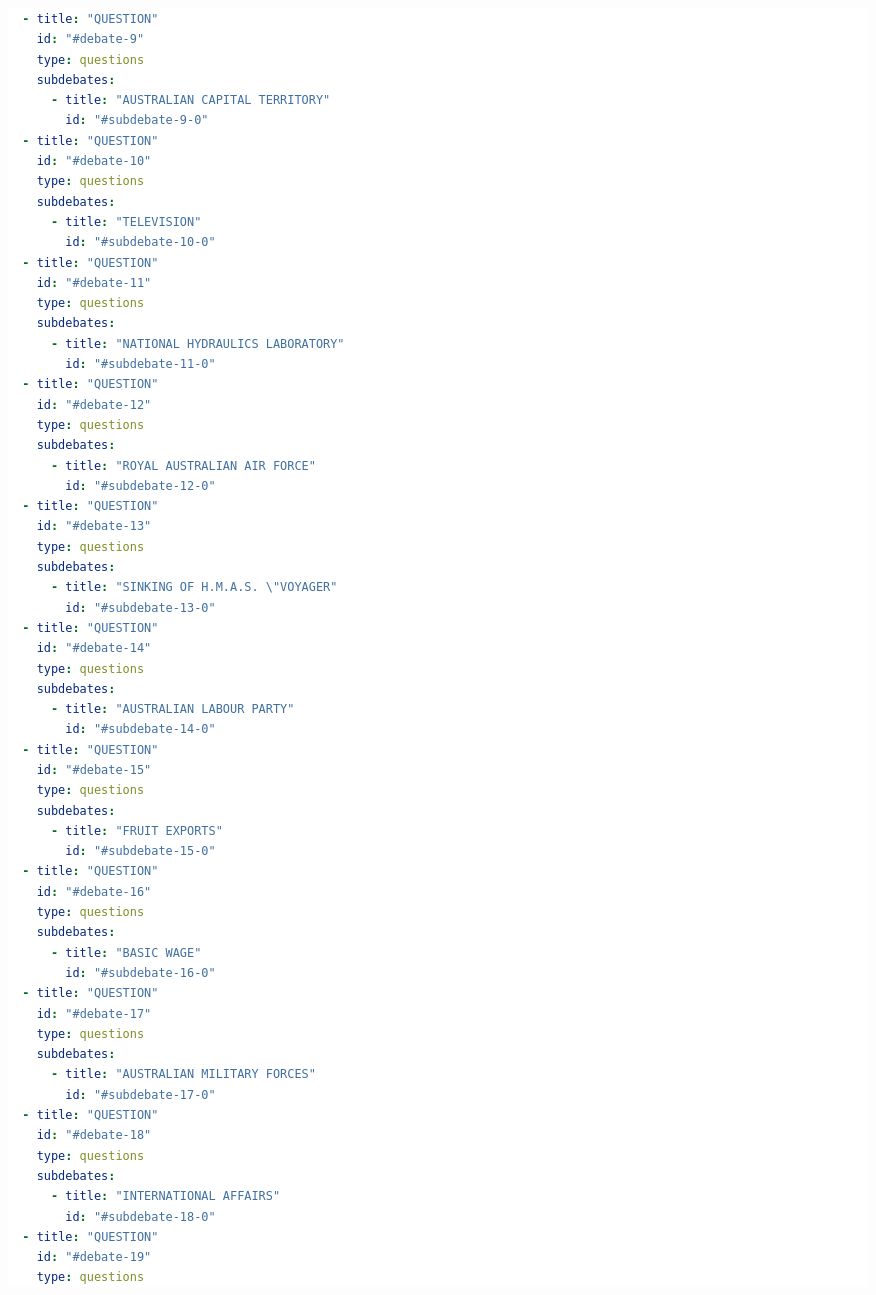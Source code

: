 ```yaml
  - title: "QUESTION"
    id: "#debate-9"
    type: questions
    subdebates:
      - title: "AUSTRALIAN CAPITAL TERRITORY"
        id: "#subdebate-9-0"
  - title: "QUESTION"
    id: "#debate-10"
    type: questions
    subdebates:
      - title: "TELEVISION"
        id: "#subdebate-10-0"
  - title: "QUESTION"
    id: "#debate-11"
    type: questions
    subdebates:
      - title: "NATIONAL HYDRAULICS LABORATORY"
        id: "#subdebate-11-0"
  - title: "QUESTION"
    id: "#debate-12"
    type: questions
    subdebates:
      - title: "ROYAL AUSTRALIAN AIR FORCE"
        id: "#subdebate-12-0"
  - title: "QUESTION"
    id: "#debate-13"
    type: questions
    subdebates:
      - title: "SINKING OF H.M.A.S. \"VOYAGER"
        id: "#subdebate-13-0"
  - title: "QUESTION"
    id: "#debate-14"
    type: questions
    subdebates:
      - title: "AUSTRALIAN LABOUR PARTY"
        id: "#subdebate-14-0"
  - title: "QUESTION"
    id: "#debate-15"
    type: questions
    subdebates:
      - title: "FRUIT EXPORTS"
        id: "#subdebate-15-0"
  - title: "QUESTION"
    id: "#debate-16"
    type: questions
    subdebates:
      - title: "BASIC WAGE"
        id: "#subdebate-16-0"
  - title: "QUESTION"
    id: "#debate-17"
    type: questions
    subdebates:
      - title: "AUSTRALIAN MILITARY FORCES"
        id: "#subdebate-17-0"
  - title: "QUESTION"
    id: "#debate-18"
    type: questions
    subdebates:
      - title: "INTERNATIONAL AFFAIRS"
        id: "#subdebate-18-0"
  - title: "QUESTION"
    id: "#debate-19"
    type: questions
```